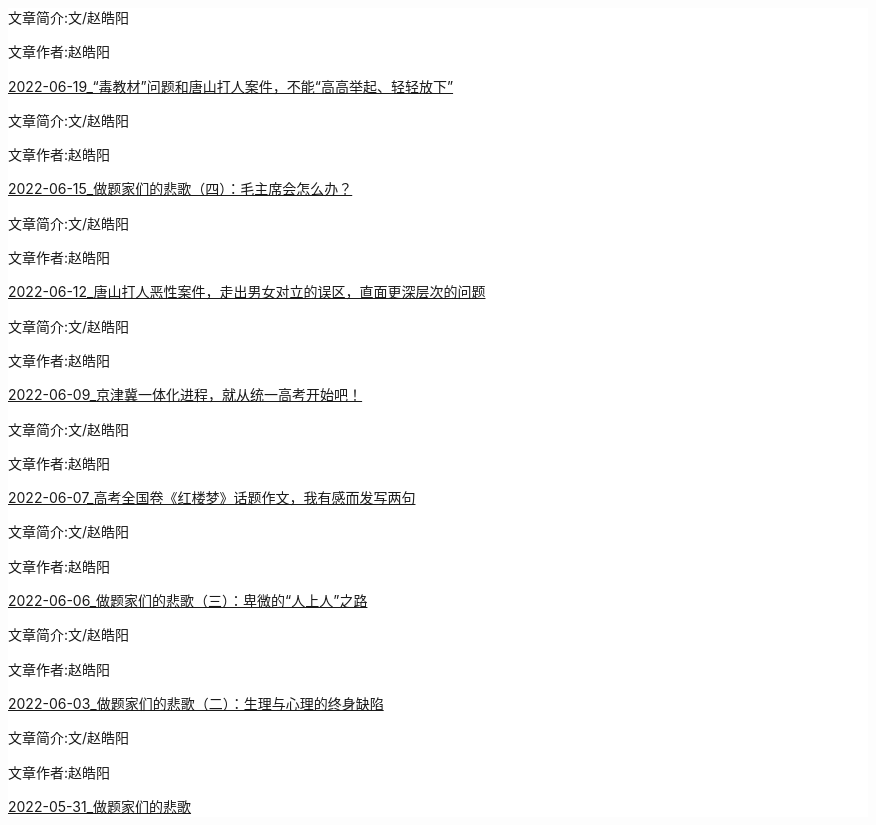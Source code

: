 文章简介:文/赵皓阳

文章作者:赵皓阳

[2022-06-19_“毒教材”问题和唐山打人案件，不能“高高举起、轻轻放下”](http://mp.weixin.qq.com/s?__biz=MjM5NzE2NTY0Ng==&mid=2650687136&idx=1&sn=909f7378e19776e1357af4296c9c72ac&chksm=bed4c98189a34097a242fc4fed26e2e69f469993c65cf8350c9a17118787be421c113e46c019&scene=27#wechat_redirect)

文章简介:文/赵皓阳

文章作者:赵皓阳

[2022-06-15_做题家们的悲歌（四）：毛主席会怎么办？](http://mp.weixin.qq.com/s?__biz=MjM5NzE2NTY0Ng==&mid=2650687082&idx=1&sn=fd80cff33d9c654e1b071023e3919ce8&chksm=bed4c94b89a3405da2110eb833c5ae822746f82d4f5ea8006a2dadf8cdd699146dfb2d6f4ada&scene=27#wechat_redirect)

文章简介:文/赵皓阳

文章作者:赵皓阳

[2022-06-12_唐山打人恶性案件，走出男女对立的误区，直面更深层次的问题](http://mp.weixin.qq.com/s?__biz=MjM5NzE2NTY0Ng==&mid=2650687039&idx=1&sn=0f94c050098360d8f5fabf8e4de7c440&chksm=bed4c91e89a34008aaa9385c031b3a26b89bbd9ba81ebaa448c2135da6e15982407aad769544&scene=27#wechat_redirect)

文章简介:文/赵皓阳

文章作者:赵皓阳

[2022-06-09_京津冀一体化进程，就从统一高考开始吧！](http://mp.weixin.qq.com/s?__biz=MjM5NzE2NTY0Ng==&mid=2650687013&idx=1&sn=db879f65d0dc9acc3d365c52b747dd85&chksm=bed4c90489a340127f23589db47b28bc4f7a279112a8b9067250b7b40c3785200551f7bbce74&scene=27#wechat_redirect)

文章简介:文/赵皓阳

文章作者:赵皓阳

[2022-06-07_高考全国卷《红楼梦》话题作文，我有感而发写两句](http://mp.weixin.qq.com/s?__biz=MjM5NzE2NTY0Ng==&mid=2650686997&idx=1&sn=2bf423141918677bb332ec1e81194fb3&chksm=bed4c93489a34022b1f91c98bb75b8d3fab4a5e715b4ba8d3aeb837d57756a8d52b7c0d6f9ec&scene=27#wechat_redirect)

文章简介:文/赵皓阳

文章作者:赵皓阳

[2022-06-06_做题家们的悲歌（三）：卑微的“人上人”之路](http://mp.weixin.qq.com/s?__biz=MjM5NzE2NTY0Ng==&mid=2650686978&idx=1&sn=03e4d87ac68dace1aa4b4f89ec998cb8&chksm=bed4c92389a340351f603c6428eff46d7bbb0c12d9e08f2ef6b92abf279f20191c8e92764bde&scene=27#wechat_redirect)

文章简介:文/赵皓阳

文章作者:赵皓阳

[2022-06-03_做题家们的悲歌（二）：生理与心理的终身缺陷](http://mp.weixin.qq.com/s?__biz=MjM5NzE2NTY0Ng==&mid=2650686948&idx=1&sn=5cd411499ce5fbb93364ae03ff557b13&chksm=bed4cac589a343d3c3b9bf608bc1e2ab3cf722e1cc6587a288f8657c0321856f9973ea397066&scene=27#wechat_redirect)

文章简介:文/赵皓阳

文章作者:赵皓阳

[2022-05-31_做题家们的悲歌](http://mp.weixin.qq.com/s?__biz=MjM5NzE2NTY0Ng==&mid=2650686917&idx=1&sn=c18e105585f5624e5ae2cef78580cb61&chksm=bed4cae489a343f2559d2c95a8ab0d16a1d7a5340d3f99d41f2f82b802f6580c97c7ac7833d7&scene=27#wechat_redirect)
